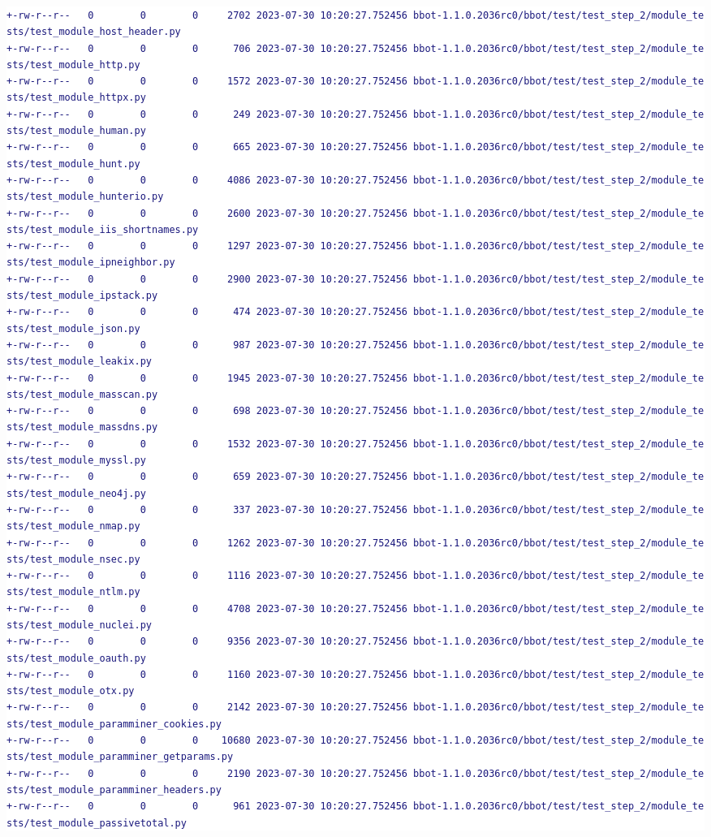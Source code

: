 ```diff
+-rw-r--r--   0        0        0     2702 2023-07-30 10:20:27.752456 bbot-1.1.0.2036rc0/bbot/test/test_step_2/module_tests/test_module_host_header.py
+-rw-r--r--   0        0        0      706 2023-07-30 10:20:27.752456 bbot-1.1.0.2036rc0/bbot/test/test_step_2/module_tests/test_module_http.py
+-rw-r--r--   0        0        0     1572 2023-07-30 10:20:27.752456 bbot-1.1.0.2036rc0/bbot/test/test_step_2/module_tests/test_module_httpx.py
+-rw-r--r--   0        0        0      249 2023-07-30 10:20:27.752456 bbot-1.1.0.2036rc0/bbot/test/test_step_2/module_tests/test_module_human.py
+-rw-r--r--   0        0        0      665 2023-07-30 10:20:27.752456 bbot-1.1.0.2036rc0/bbot/test/test_step_2/module_tests/test_module_hunt.py
+-rw-r--r--   0        0        0     4086 2023-07-30 10:20:27.752456 bbot-1.1.0.2036rc0/bbot/test/test_step_2/module_tests/test_module_hunterio.py
+-rw-r--r--   0        0        0     2600 2023-07-30 10:20:27.752456 bbot-1.1.0.2036rc0/bbot/test/test_step_2/module_tests/test_module_iis_shortnames.py
+-rw-r--r--   0        0        0     1297 2023-07-30 10:20:27.752456 bbot-1.1.0.2036rc0/bbot/test/test_step_2/module_tests/test_module_ipneighbor.py
+-rw-r--r--   0        0        0     2900 2023-07-30 10:20:27.752456 bbot-1.1.0.2036rc0/bbot/test/test_step_2/module_tests/test_module_ipstack.py
+-rw-r--r--   0        0        0      474 2023-07-30 10:20:27.752456 bbot-1.1.0.2036rc0/bbot/test/test_step_2/module_tests/test_module_json.py
+-rw-r--r--   0        0        0      987 2023-07-30 10:20:27.752456 bbot-1.1.0.2036rc0/bbot/test/test_step_2/module_tests/test_module_leakix.py
+-rw-r--r--   0        0        0     1945 2023-07-30 10:20:27.752456 bbot-1.1.0.2036rc0/bbot/test/test_step_2/module_tests/test_module_masscan.py
+-rw-r--r--   0        0        0      698 2023-07-30 10:20:27.752456 bbot-1.1.0.2036rc0/bbot/test/test_step_2/module_tests/test_module_massdns.py
+-rw-r--r--   0        0        0     1532 2023-07-30 10:20:27.752456 bbot-1.1.0.2036rc0/bbot/test/test_step_2/module_tests/test_module_myssl.py
+-rw-r--r--   0        0        0      659 2023-07-30 10:20:27.752456 bbot-1.1.0.2036rc0/bbot/test/test_step_2/module_tests/test_module_neo4j.py
+-rw-r--r--   0        0        0      337 2023-07-30 10:20:27.752456 bbot-1.1.0.2036rc0/bbot/test/test_step_2/module_tests/test_module_nmap.py
+-rw-r--r--   0        0        0     1262 2023-07-30 10:20:27.752456 bbot-1.1.0.2036rc0/bbot/test/test_step_2/module_tests/test_module_nsec.py
+-rw-r--r--   0        0        0     1116 2023-07-30 10:20:27.752456 bbot-1.1.0.2036rc0/bbot/test/test_step_2/module_tests/test_module_ntlm.py
+-rw-r--r--   0        0        0     4708 2023-07-30 10:20:27.752456 bbot-1.1.0.2036rc0/bbot/test/test_step_2/module_tests/test_module_nuclei.py
+-rw-r--r--   0        0        0     9356 2023-07-30 10:20:27.752456 bbot-1.1.0.2036rc0/bbot/test/test_step_2/module_tests/test_module_oauth.py
+-rw-r--r--   0        0        0     1160 2023-07-30 10:20:27.752456 bbot-1.1.0.2036rc0/bbot/test/test_step_2/module_tests/test_module_otx.py
+-rw-r--r--   0        0        0     2142 2023-07-30 10:20:27.752456 bbot-1.1.0.2036rc0/bbot/test/test_step_2/module_tests/test_module_paramminer_cookies.py
+-rw-r--r--   0        0        0    10680 2023-07-30 10:20:27.752456 bbot-1.1.0.2036rc0/bbot/test/test_step_2/module_tests/test_module_paramminer_getparams.py
+-rw-r--r--   0        0        0     2190 2023-07-30 10:20:27.752456 bbot-1.1.0.2036rc0/bbot/test/test_step_2/module_tests/test_module_paramminer_headers.py
+-rw-r--r--   0        0        0      961 2023-07-30 10:20:27.752456 bbot-1.1.0.2036rc0/bbot/test/test_step_2/module_tests/test_module_passivetotal.py
